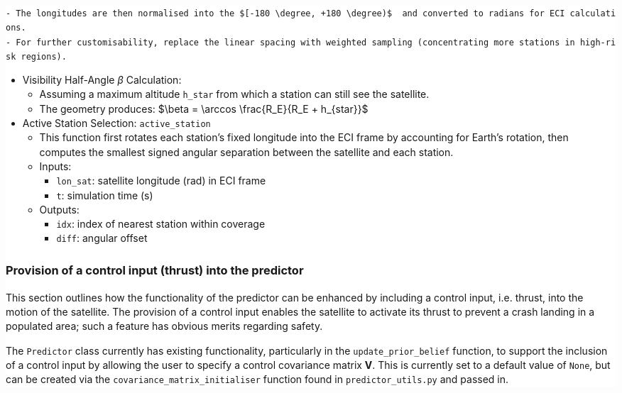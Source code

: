     - The longitudes are then normalised into the $[-180 \degree, +180 \degree)$  and converted to radians for ECI calculations.
    - For further customisability, replace the linear spacing with weighted sampling (concentrating more stations in high-risk regions).
- Visibility Half-Angle $\beta$ Calculation:
    - Assuming a maximum altitude `h_star` from which a station can still see the satellite.
    - The geometry produces: $\beta = \arccos \frac{R_E}{R_E + h_{star}}$
- Active Station Selection: `active_station`
    - This function first rotates each station’s fixed longitude into the ECI frame by accounting for Earth’s rotation, then computes the smallest signed angular separation between the satellite and each station.
    - Inputs:
        - `lon_sat`: satellite longitude (rad) in ECI frame
        - `t`: simulation time (s)
    - Outputs:
        - `idx`: index of nearest station within coverage
        - `diff`: angular offset
        

### Provision of a control input (thrust) into the predictor

This section outlines how the functionality of the predictor can be enhanced by including a control input, i.e. thrust, into the motion of the satellite. The provision of a control input enables the satellite to activate its thrust to prevent a crash landing in a populated area; such a feature has obvious merits regarding safety.

The `Predictor` class currently has existing functionality, particularly in the `update_prior_belief` function, to support the inclusion of a control input by allowing the user to specify a control covariance matrix $\mathbf{V}$. This is currently set to a default value of `None`, but can be created via the `covariance_matrix_initialiser` function found in `predictor_utils.py` and passed in.
